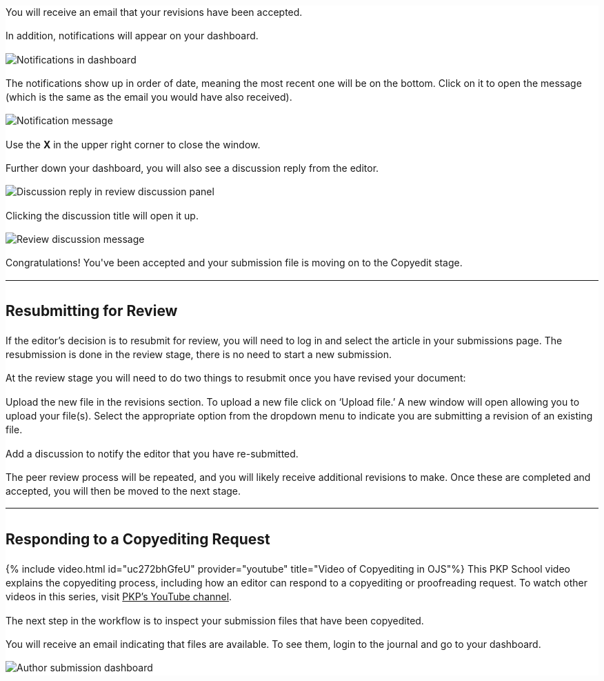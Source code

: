 You will receive an email that your revisions have been accepted.

In addition, notifications will appear on your dashboard.

![Notifications in dashboard](./assets/learning-ojs-3.2-au-notifications.png)

The notifications show up in order of date, meaning the most recent one will be on the bottom. Click on it to open the message (which is the same as the email you would have also received).

![Notification message](./assets/learning-ojs-3-au-notifications2.png)

Use the **X** in the upper right corner to close the window.

Further down your dashboard, you will also see a discussion reply from the editor.

![Discussion reply in review discussion panel](./assets/learning-ojs-3-au-rev-discussions.png)

Clicking the discussion title will open it up.

![Review discussion message](./assets/learning-ojs-3-au-rev-discussions2.png)

Congratulations! You've been accepted and your submission file is moving on to the Copyedit stage.

<hr />

## Resubmitting for Review

If the editor’s decision is to resubmit for review, you will need to log in and select the article in your submissions page. The resubmission is done in the review stage, there is no need to start a new submission.

At the review stage you will need to do two things to resubmit once you have revised your document:

Upload the new file in the revisions section. To upload a new file click on ‘Upload file.’ A new window will open allowing you to upload your file(s). Select the appropriate option from the dropdown menu to indicate you are submitting a revision of an existing file.

Add a discussion to notify the editor that you have re-submitted.

The peer review process will be repeated, and you will likely receive additional revisions to make. Once these are completed and accepted, you will then be moved to the next stage.

<hr />

## Responding to a Copyediting Request

{% include video.html id="uc272bhGfeU" provider="youtube" title="Video of Copyediting in OJS"%}
This PKP School video explains the copyediting process, including how an editor can respond to a copyediting or proofreading request. To watch other videos in this series, visit [PKP’s YouTube channel](https://www.youtube.com/playlist?list=PLg358gdRUrDUKJbWtr4bgy133_jwoiqoF).

The next step in the workflow is to inspect your submission files that have been copyedited.

You will receive an email indicating that files are available. To see them, login to the journal and go to your dashboard.

![Author submission dashboard](./assets/learning-ojs-3-au-copyedits.png)
